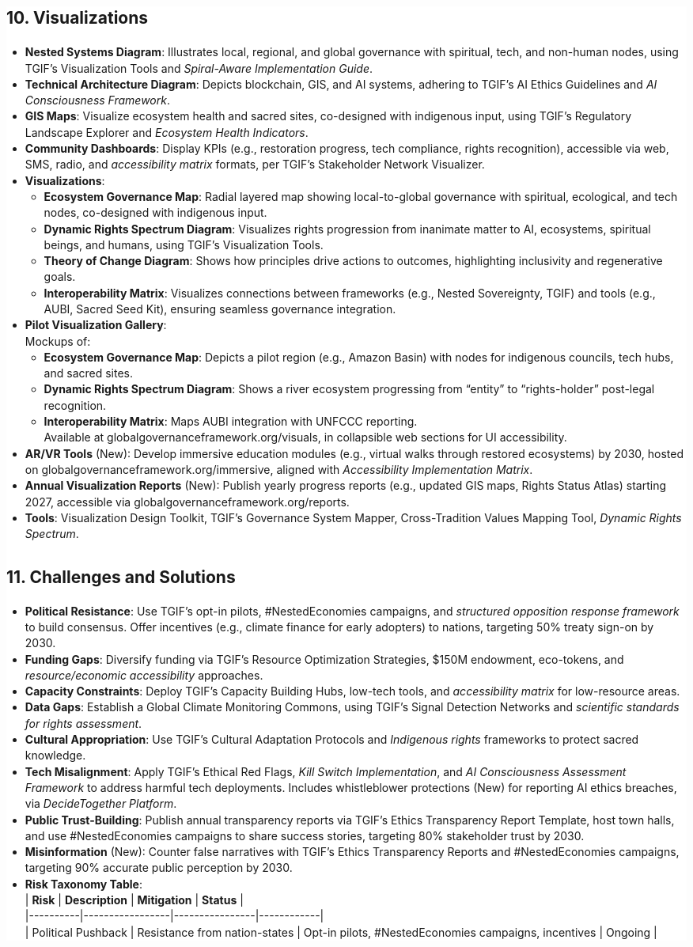 ## 10. Visualizations
- **Nested Systems Diagram**: Illustrates local, regional, and global governance with spiritual, tech, and non-human nodes, using TGIF’s Visualization Tools and *Spiral-Aware Implementation Guide*.
- **Technical Architecture Diagram**: Depicts blockchain, GIS, and AI systems, adhering to TGIF’s AI Ethics Guidelines and *AI Consciousness Framework*.
- **GIS Maps**: Visualize ecosystem health and sacred sites, co-designed with indigenous input, using TGIF’s Regulatory Landscape Explorer and *Ecosystem Health Indicators*.
- **Community Dashboards**: Display KPIs (e.g., restoration progress, tech compliance, rights recognition), accessible via web, SMS, radio, and *accessibility matrix* formats, per TGIF’s Stakeholder Network Visualizer.
- **Visualizations**:
  - **Ecosystem Governance Map**: Radial layered map showing local-to-global governance with spiritual, ecological, and tech nodes, co-designed with indigenous input.
  - **Dynamic Rights Spectrum Diagram**: Visualizes rights progression from inanimate matter to AI, ecosystems, spiritual beings, and humans, using TGIF’s Visualization Tools.
  - **Theory of Change Diagram**: Shows how principles drive actions to outcomes, highlighting inclusivity and regenerative goals.
  - **Interoperability Matrix**: Visualizes connections between frameworks (e.g., Nested Sovereignty, TGIF) and tools (e.g., AUBI, Sacred Seed Kit), ensuring seamless governance integration.
- **Pilot Visualization Gallery**:  
  Mockups of:  
  - **Ecosystem Governance Map**: Depicts a pilot region (e.g., Amazon Basin) with nodes for indigenous councils, tech hubs, and sacred sites.  
  - **Dynamic Rights Spectrum Diagram**: Shows a river ecosystem progressing from “entity” to “rights-holder” post-legal recognition.  
  - **Interoperability Matrix**: Maps AUBI integration with UNFCCC reporting.  
  Available at globalgovernanceframework.org/visuals, in collapsible web sections for UI accessibility.
- **AR/VR Tools** (New): Develop immersive education modules (e.g., virtual walks through restored ecosystems) by 2030, hosted on globalgovernanceframework.org/immersive, aligned with *Accessibility Implementation Matrix*.
- **Annual Visualization Reports** (New): Publish yearly progress reports (e.g., updated GIS maps, Rights Status Atlas) starting 2027, accessible via globalgovernanceframework.org/reports.
- **Tools**: Visualization Design Toolkit, TGIF’s Governance System Mapper, Cross-Tradition Values Mapping Tool, *Dynamic Rights Spectrum*.

## 11. Challenges and Solutions
- **Political Resistance**: Use TGIF’s opt-in pilots, #NestedEconomies campaigns, and *structured opposition response framework* to build consensus. Offer incentives (e.g., climate finance for early adopters) to nations, targeting 50% treaty sign-on by 2030.
- **Funding Gaps**: Diversify funding via TGIF’s Resource Optimization Strategies, $150M endowment, eco-tokens, and *resource/economic accessibility* approaches.
- **Capacity Constraints**: Deploy TGIF’s Capacity Building Hubs, low-tech tools, and *accessibility matrix* for low-resource areas.
- **Data Gaps**: Establish a Global Climate Monitoring Commons, using TGIF’s Signal Detection Networks and *scientific standards for rights assessment*.
- **Cultural Appropriation**: Use TGIF’s Cultural Adaptation Protocols and *Indigenous rights* frameworks to protect sacred knowledge.
- **Tech Misalignment**: Apply TGIF’s Ethical Red Flags, *Kill Switch Implementation*, and *AI Consciousness Assessment Framework* to address harmful tech deployments. Includes whistleblower protections (New) for reporting AI ethics breaches, via *DecideTogether Platform*.
- **Public Trust-Building**: Publish annual transparency reports via TGIF’s Ethics Transparency Report Template, host town halls, and use #NestedEconomies campaigns to share success stories, targeting 80% stakeholder trust by 2030.
- **Misinformation** (New): Counter false narratives with TGIF’s Ethics Transparency Reports and #NestedEconomies campaigns, targeting 90% accurate public perception by 2030.
- **Risk Taxonomy Table**:  
  | **Risk** | **Description** | **Mitigation** | **Status** |  
  |----------|-----------------|----------------|------------|  
  | Political Pushback | Resistance from nation-states | Opt-in pilots, #NestedEconomies campaigns, incentives | Ongoing |  